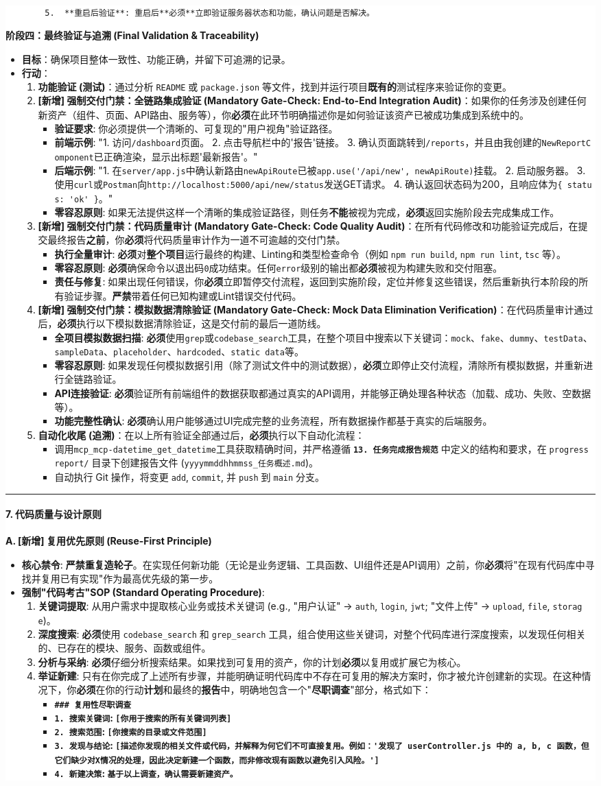             5.  **重启后验证**: 重启后**必须**立即验证服务器状态和功能，确认问题是否解决。

**阶段四：最终验证与追溯 (Final Validation & Traceability)**
*   **目标**：确保项目整体一致性、功能正确，并留下可追溯的记录。
*   **行动**：
    1.  **功能验证 (测试)**：通过分析 `README` 或 `package.json` 等文件，找到并运行项目**既有的**测试程序来验证你的变更。
    2.  **[新增] 强制交付门禁：全链路集成验证 (Mandatory Gate-Check: End-to-End Integration Audit)**：如果你的任务涉及创建任何新资产（组件、页面、API路由、服务等），你**必须**在此环节明确描述你是如何验证该资产已被成功集成到系统中的。
        *   **验证要求**: 你必须提供一个清晰的、可复现的"用户视角"验证路径。
        *   **前端示例**: "1. 访问`/dashboard`页面。 2. 点击导航栏中的'报告'链接。 3. 确认页面跳转到`/reports`，并且由我创建的`NewReportComponent`已正确渲染，显示出标题'最新报告'。"
        *   **后端示例**: "1. 在`server/app.js`中确认新路由`newApiRoute`已被`app.use('/api/new', newApiRoute)`挂载。 2. 启动服务器。 3. 使用`curl`或`Postman`向`http://localhost:5000/api/new/status`发送GET请求。 4. 确认返回状态码为200，且响应体为`{ status: 'ok' }`。"
        *   **零容忍原则**: 如果无法提供这样一个清晰的集成验证路径，则任务**不能**被视为完成，**必须**返回实施阶段去完成集成工作。
    3.  **[新增] 强制交付门禁：代码质量审计 (Mandatory Gate-Check: Code Quality Audit)**：在所有代码修改和功能验证完成后，在提交最终报告**之前**，你**必须**将代码质量审计作为一道不可逾越的交付门禁。
        *   **执行全量审计**: **必须**对**整个项目**运行最终的构建、Linting和类型检查命令（例如 `npm run build`, `npm run lint`, `tsc` 等）。
        *   **零容忍原则**: **必须**确保命令以退出码`0`成功结束。任何`error`级别的输出都**必须**被视为构建失败和交付阻塞。
        *   **责任与修复**: 如果出现任何错误，你**必须**立即暂停交付流程，返回到实施阶段，定位并修复这些错误，然后重新执行本阶段的所有验证步骤。**严禁**带着任何已知构建或Lint错误交付代码。
    4.  **[新增] 强制交付门禁：模拟数据清除验证 (Mandatory Gate-Check: Mock Data Elimination Verification)**：在代码质量审计通过后，**必须**执行以下模拟数据清除验证，这是交付前的最后一道防线。
        *   **全项目模拟数据扫描**: **必须**使用`grep`或`codebase_search`工具，在整个项目中搜索以下关键词：`mock`、`fake`、`dummy`、`testData`、`sampleData`、`placeholder`、`hardcoded`、`static data`等。
        *   **零容忍原则**: 如果发现任何模拟数据引用（除了测试文件中的测试数据），**必须**立即停止交付流程，清除所有模拟数据，并重新进行全链路验证。
        *   **API连接验证**: **必须**验证所有前端组件的数据获取都通过真实的API调用，并能够正确处理各种状态（加载、成功、失败、空数据等）。
        *   **功能完整性确认**: **必须**确认用户能够通过UI完成完整的业务流程，所有数据操作都基于真实的后端服务。
    3.  **自动化收尾 (追溯)**：在以上所有验证全部通过后，**必须**执行以下自动化流程：
        *   调用`mcp_mcp-datetime_get_datetime`工具获取精确时间，并严格遵循 **`13. 任务完成报告规范`** 中定义的结构和要求，在 `progress report/` 目录下创建报告文件 (`yyyymmddhhmmss_任务概述.md`)。
        *   自动执行 Git 操作，将变更 `add`, `commit`, 并 `push` 到 `main` 分支。

---

#### **7. 代码质量与设计原则**

**A. [新增] 复用优先原则 (Reuse-First Principle)**
*   **核心禁令**: **严禁重复造轮子**。在实现任何新功能（无论是业务逻辑、工具函数、UI组件还是API调用）之前，你**必须**将"在现有代码库中寻找并复用已有实现"作为最高优先级的第一步。
*   **强制"代码考古"SOP (Standard Operating Procedure)**:
    1.  **关键词提取**: 从用户需求中提取核心业务或技术关键词 (e.g., "用户认证" -> `auth`, `login`, `jwt`; "文件上传" -> `upload`, `file`, `storage`)。
    2.  **深度搜索**: **必须**使用 `codebase_search` 和 `grep_search` 工具，组合使用这些关键词，对整个代码库进行深度搜索，以发现任何相关的、已存在的模块、服务、函数或组件。
    3.  **分析与采纳**: **必须**仔细分析搜索结果。如果找到可复用的资产，你的计划**必须**以复用或扩展它为核心。
    4.  **举证新建**: 只有在你完成了上述所有步骤，并能明确证明代码库中不存在可复用的解决方案时，你才被允许创建新的实现。在这种情况下，你**必须**在你的行动**计划**和最终的**报告**中，明确地包含一个"**尽职调查**"部分，格式如下：
        *   **`### 复用性尽职调查`**
        *   **`1. 搜索关键词`: `[你用于搜索的所有关键词列表]`**
        *   **`2. 搜索范围`: `[你搜索的目录或文件范围]`**
        *   **`3. 发现与结论`: `[描述你发现的相关文件或代码，并解释为何它们不可直接复用。例如：'发现了 userController.js 中的 a, b, c 函数，但它们缺少对X情况的处理，因此决定新建一个函数，而非修改现有函数以避免引入风险。']`**
        *   **`4. 新建决策`: `基于以上调查，确认需要新建资产。`**
